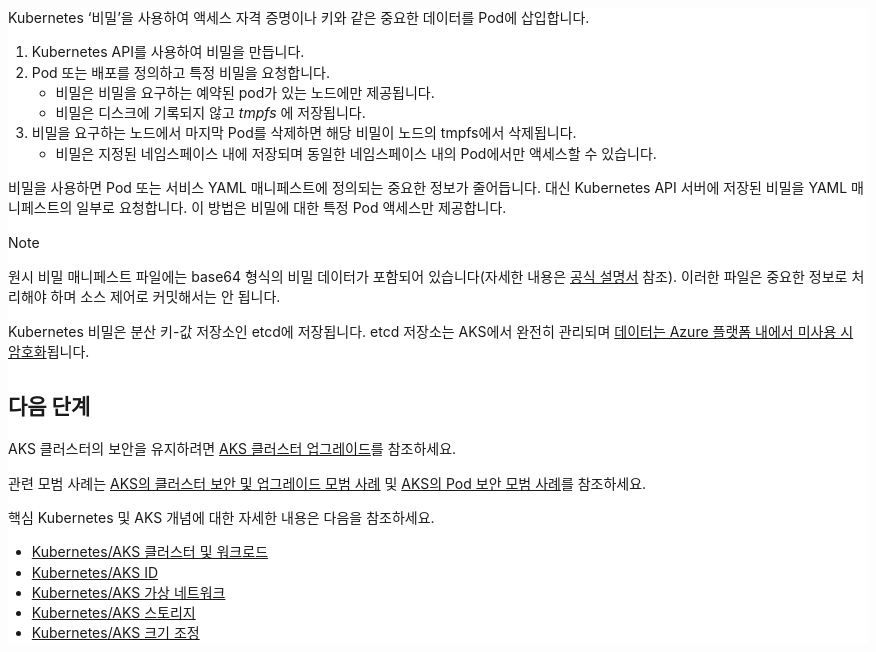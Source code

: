 Kubernetes ‘비밀’을 사용하여 액세스 자격 증명이나 키와 같은 중요한 데이터를 Pod에 삽입합니다. 
1. Kubernetes API를 사용하여 비밀을 만듭니다. 
1. Pod 또는 배포를 정의하고 특정 비밀을 요청합니다. 
    * 비밀은 비밀을 요구하는 예약된 pod가 있는 노드에만 제공됩니다.
    * 비밀은 디스크에 기록되지 않고 *tmpfs* 에 저장됩니다. 
1. 비밀을 요구하는 노드에서 마지막 Pod를 삭제하면 해당 비밀이 노드의 tmpfs에서 삭제됩니다. 
   * 비밀은 지정된 네임스페이스 내에 저장되며 동일한 네임스페이스 내의 Pod에서만 액세스할 수 있습니다.

비밀을 사용하면 Pod 또는 서비스 YAML 매니페스트에 정의되는 중요한 정보가 줄어듭니다. 대신 Kubernetes API 서버에 저장된 비밀을 YAML 매니페스트의 일부로 요청합니다. 이 방법은 비밀에 대한 특정 Pod 액세스만 제공합니다. 

> [!NOTE]
> 원시 비밀 매니페스트 파일에는 base64 형식의 비밀 데이터가 포함되어 있습니다(자세한 내용은 [공식 설명서][secret-risks] 참조). 이러한 파일은 중요한 정보로 처리해야 하며 소스 제어로 커밋해서는 안 됩니다.

Kubernetes 비밀은 분산 키-값 저장소인 etcd에 저장됩니다. etcd 저장소는 AKS에서 완전히 관리되며 [데이터는 Azure 플랫폼 내에서 미사용 시 암호화][encryption-atrest]됩니다. 

## <a name="next-steps"></a>다음 단계

AKS 클러스터의 보안을 유지하려면 [AKS 클러스터 업그레이드][aks-upgrade-cluster]를 참조하세요.

관련 모범 사례는 [AKS의 클러스터 보안 및 업그레이드 모범 사례][operator-best-practices-cluster-security] 및 [AKS의 Pod 보안 모범 사례][developer-best-practices-pod-security]를 참조하세요.

핵심 Kubernetes 및 AKS 개념에 대한 자세한 내용은 다음을 참조하세요.

- [Kubernetes/AKS 클러스터 및 워크로드][aks-concepts-clusters-workloads]
- [Kubernetes/AKS ID][aks-concepts-identity]
- [Kubernetes/AKS 가상 네트워크][aks-concepts-network]
- [Kubernetes/AKS 스토리지][aks-concepts-storage]
- [Kubernetes/AKS 크기 조정][aks-concepts-scale]


[kured]: https://github.com/weaveworks/kured
[kubernetes-network-policies]: https://kubernetes.io/docs/concepts/services-networking/network-policies/
[secret-risks]: https://kubernetes.io/docs/concepts/configuration/secret/#risks
[encryption-atrest]: ../security/fundamentals/encryption-atrest.md


[aks-daemonsets]: concepts-clusters-workloads.md#daemonsets
[aks-upgrade-cluster]: upgrade-cluster.md
[aks-aad]: ./managed-aad.md
[aks-add-np-containerd]: windows-container-cli.md#add-a-windows-server-node-pool-with-containerd-preview
[aks-concepts-clusters-workloads]: concepts-clusters-workloads.md
[aks-concepts-identity]: concepts-identity.md
[aks-concepts-scale]: concepts-scale.md
[aks-concepts-storage]: concepts-storage.md
[aks-concepts-network]: concepts-network.md
[aks-limit-egress-traffic]: limit-egress-traffic.md
[cluster-isolation]: operator-best-practices-cluster-isolation.md
[operator-best-practices-cluster-security]: operator-best-practices-cluster-security.md
[developer-best-practices-pod-security]:developer-best-practices-pod-security.md
[nodepool-upgrade]: use-multiple-node-pools.md#upgrade-a-node-pool
[authorized-ip-ranges]: api-server-authorized-ip-ranges.md
[private-clusters]: private-clusters.md
[network-policy]: use-network-policies.md